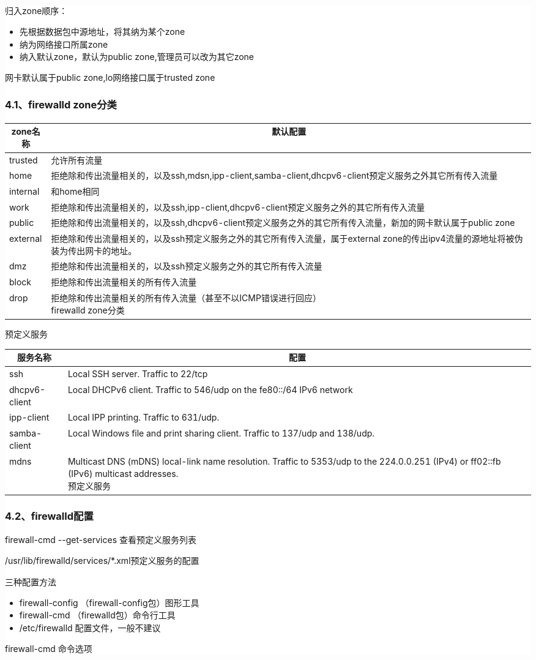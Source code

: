 归入zone顺序：

- 先根据数据包中源地址，将其纳为某个zone
- 纳为网络接口所属zone
- 纳入默认zone，默认为public zone,管理员可以改为其它zone

网卡默认属于public zone,lo网络接口属于trusted zone

### 4.1、firewalld zone分类

| zone名称 | 默认配置                                                     |
| -------- | ------------------------------------------------------------ |
| trusted  | 允许所有流量                                                 |
| home     | 拒绝除和传出流量相关的，以及ssh,mdsn,ipp-client,samba-client,dhcpv6-client预定义服务之外其它所有传入流量 |
| internal | 和home相同                                                   |
| work     | 拒绝除和传出流量相关的，以及ssh,ipp-client,dhcpv6-client预定义服务之外的其它所有传入流量 |
| public   | 拒绝除和传出流量相关的，以及ssh,dhcpv6-client预定义服务之外的其它所有传入流量，新加的网卡默认属于public zone |
| external | 拒绝除和传出流量相关的，以及ssh预定义服务之外的其它所有传入流量，属于external zone的传出ipv4流量的源地址将被伪装为传出网卡的地址。 |
| dmz      | 拒绝除和传出流量相关的，以及ssh预定义服务之外的其它所有传入流量 |
| block    | 拒绝除和传出流量相关的所有传入流量                           |
| drop     | 拒绝除和传出流量相关的所有传入流量（甚至不以ICMP错误进行回应）<br/>firewalld zone分类 |

预定义服务

| 服务名称      | 配置                                                         |
| ------------- | ------------------------------------------------------------ |
| ssh           | Local SSH server. Traffic to 22/tcp                          |
| dhcpv6-client | Local DHCPv6 client. Traffic to 546/udp on the fe80::/64 IPv6 network |
| ipp-client    | Local IPP printing. Traffic to 631/udp.                      |
| samba-client  | Local Windows file and print sharing client. Traffic to 137/udp and 138/udp. |
| mdns          | Multicast DNS (mDNS) local-link name resolution. Traffic to 5353/udp to the 224.0.0.251 (IPv4) or ff02::fb (IPv6) multicast addresses.<br/>预定义服务 |

### 4.2、firewalld配置

firewall-cmd --get-services 查看预定义服务列表

/usr/lib/firewalld/services/*.xml预定义服务的配置

三种配置方法

- firewall-config （firewall-config包）图形工具
- firewall-cmd （firewalld包）命令行工具
- /etc/firewalld 配置文件，一般不建议

firewall-cmd 命令选项
